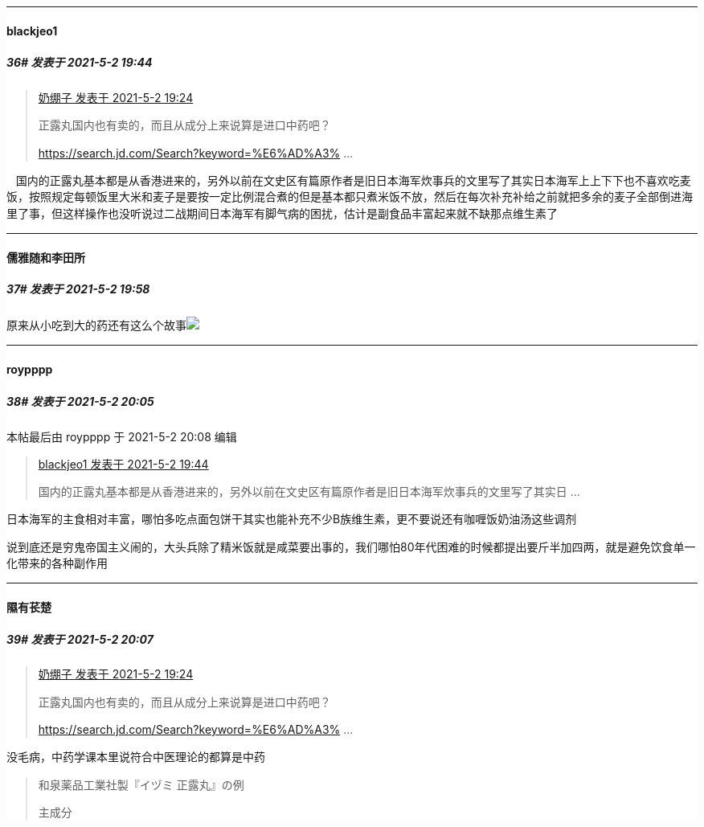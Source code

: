 
*****

####  blackjeo1  
##### 36#       发表于 2021-5-2 19:44


<blockquote><a href="httphttps://bbs.saraba1st.com/2b/forum.php?mod=redirect&amp;goto=findpost&amp;pid=51128601&amp;ptid=2002070" target="_blank">奶绷子 发表于 2021-5-2 19:24</a>

正露丸国内也有卖的，而且从成分上来说算是进口中药吧？

https://search.jd.com/Search?keyword=%E6%AD%A3% ...</blockquote>
   国内的正露丸基本都是从香港进来的，另外以前在文史区有篇原作者是旧日本海军炊事兵的文里写了其实日本海军上上下下也不喜欢吃麦饭，按照规定每顿饭里大米和麦子是要按一定比例混合煮的但是基本都只煮米饭不放，然后在每次补充补给之前就把多余的麦子全部倒进海里了事，但这样操作也没听说过二战期间日本海军有脚气病的困扰，估计是副食品丰富起来就不缺那点维生素了


*****

####  儒雅随和李田所  
##### 37#       发表于 2021-5-2 19:58


原来从小吃到大的药还有这么个故事<img src="https://static.saraba1st.com/image/smiley/face2017/001.png" referrerpolicy="no-referrer">


*****

####  roypppp  
##### 38#       发表于 2021-5-2 20:05


 本帖最后由 roypppp 于 2021-5-2 20:08 编辑 
<blockquote><a href="httphttps://bbs.saraba1st.com/2b/forum.php?mod=redirect&amp;goto=findpost&amp;pid=51128724&amp;ptid=2002070" target="_blank">blackjeo1 发表于 2021-5-2 19:44</a>

国内的正露丸基本都是从香港进来的，另外以前在文史区有篇原作者是旧日本海军炊事兵的文里写了其实日 ...</blockquote>
日本海军的主食相对丰富，哪怕多吃点面包饼干其实也能补充不少B族维生素，更不要说还有咖喱饭奶油汤这些调剂

说到底还是穷鬼帝国主义闹的，大头兵除了精米饭就是咸菜要出事的，我们哪怕80年代困难的时候都提出要斤半加四两，就是避免饮食单一化带来的各种副作用


*****

####  隰有苌楚  
##### 39#       发表于 2021-5-2 20:07


<blockquote><a href="httphttps://bbs.saraba1st.com/2b/forum.php?mod=redirect&amp;goto=findpost&amp;pid=51128601&amp;ptid=2002070" target="_blank">奶绷子 发表于 2021-5-2 19:24</a>

正露丸国内也有卖的，而且从成分上来说算是进口中药吧？

https://search.jd.com/Search?keyword=%E6%AD%A3% ...</blockquote>
没毛病，中药学课本里说符合中医理论的都算是中药
 <blockquote>和泉薬品工業社製『イヅミ 正露丸』の例


主成分
